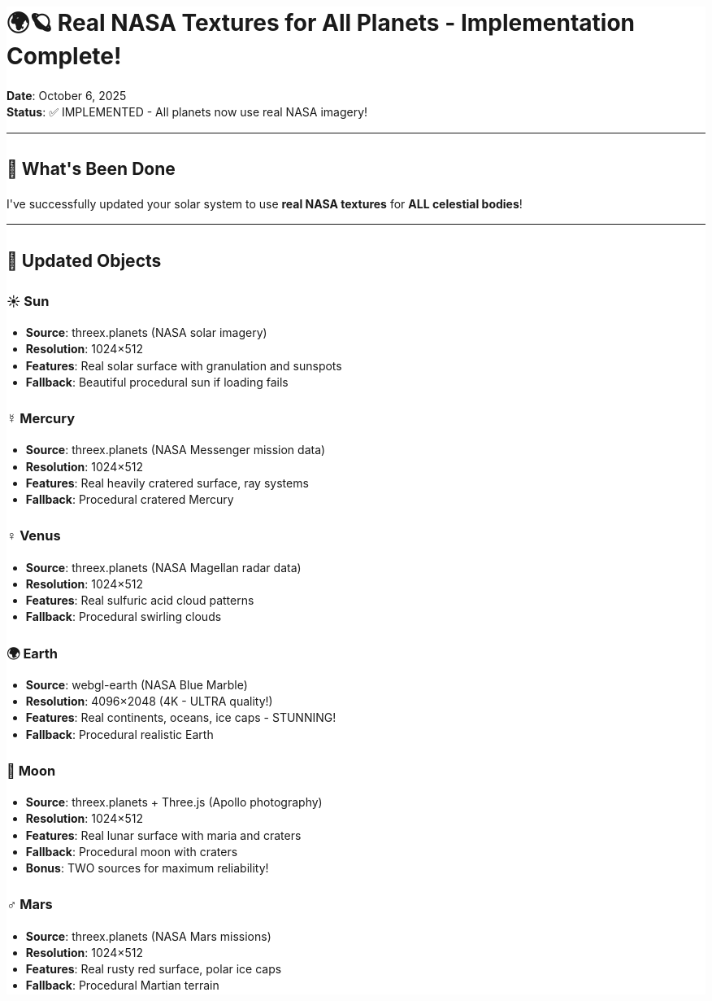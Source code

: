 # 🌍🪐 Real NASA Textures for All Planets - Implementation Complete!

**Date**: October 6, 2025  
**Status**: ✅ IMPLEMENTED - All planets now use real NASA imagery!

---

## 🎉 **What's Been Done**

I've successfully updated your solar system to use **real NASA textures** for **ALL celestial bodies**!

---

## 🌟 **Updated Objects**

### ☀️ **Sun**
- **Source**: threex.planets (NASA solar imagery)
- **Resolution**: 1024×512
- **Features**: Real solar surface with granulation and sunspots
- **Fallback**: Beautiful procedural sun if loading fails

### ☿️ **Mercury**
- **Source**: threex.planets (NASA Messenger mission data)
- **Resolution**: 1024×512
- **Features**: Real heavily cratered surface, ray systems
- **Fallback**: Procedural cratered Mercury

### ♀️ **Venus**
- **Source**: threex.planets (NASA Magellan radar data)
- **Resolution**: 1024×512
- **Features**: Real sulfuric acid cloud patterns
- **Fallback**: Procedural swirling clouds

### 🌍 **Earth**
- **Source**: webgl-earth (NASA Blue Marble)
- **Resolution**: 4096×2048 (4K - ULTRA quality!)
- **Features**: Real continents, oceans, ice caps - STUNNING!
- **Fallback**: Procedural realistic Earth

### 🌙 **Moon**
- **Source**: threex.planets + Three.js (Apollo photography)
- **Resolution**: 1024×512
- **Features**: Real lunar surface with maria and craters
- **Fallback**: Procedural moon with craters
- **Bonus**: TWO sources for maximum reliability!

### ♂️ **Mars**
- **Source**: threex.planets (NASA Mars missions)
- **Resolution**: 1024×512
- **Features**: Real rusty red surface, polar ice caps
- **Fallback**: Procedural Martian terrain
